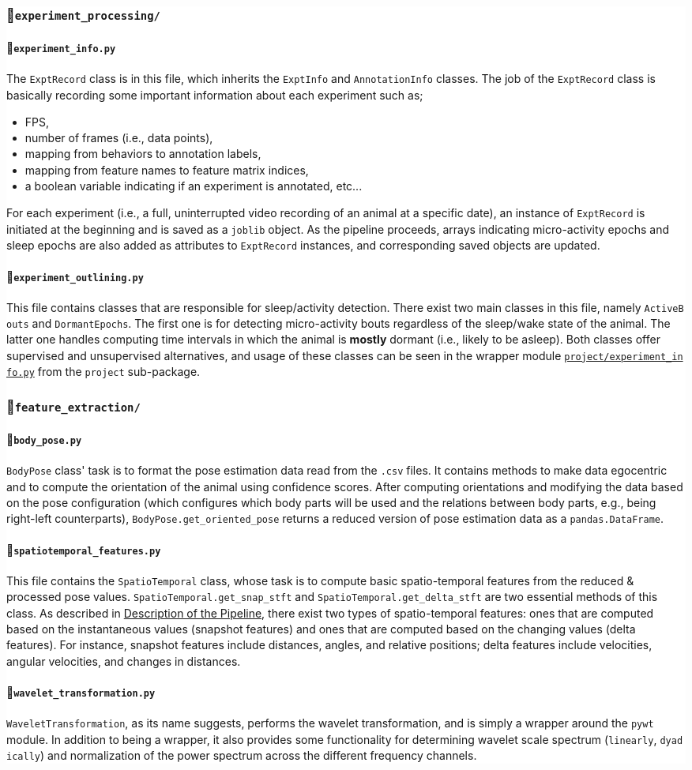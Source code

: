 ### 📁`experiment_processing/`

#### 📄`experiment_info.py`
The `ExptRecord` class is in this file, which inherits the `ExptInfo` and `AnnotationInfo` classes.
The job of the `ExptRecord` class is basically recording some important information about each experiment such as;
 * FPS,
 * number of frames (i.e., data points),
 * mapping from behaviors to annotation labels,
 * mapping from feature names to feature matrix indices,
 * a boolean variable indicating if an experiment is annotated, etc...

For each experiment (i.e., a full, uninterrupted video recording of an animal at a specific date), an instance of `ExptRecord` is initiated at the beginning and is saved as a `joblib` object.
As the pipeline proceeds, arrays indicating micro-activity epochs and sleep epochs are also added as attributes to `ExptRecord` instances, and corresponding saved objects are updated.

#### 📄`experiment_outlining.py`
This file contains classes that are responsible for sleep/activity detection.
There exist two main classes in this file, namely `ActiveBouts` and `DormantEpochs`.
The first one is for detecting micro-activity bouts regardless of the sleep/wake state of the animal.
The latter one handles computing time intervals in which the animal is **mostly** dormant (i.e., likely to be asleep).
Both classes offer supervised and unsupervised alternatives, and usage of these classes can be seen in the wrapper module [`project/experiment_info.py`](#experiment_infopy) from the `project` sub-package.

### 📁`feature_extraction/`

#### 📄`body_pose.py`
`BodyPose` class' task is to format the pose estimation data read from the `.csv` files.
It contains methods to make data egocentric and to compute the orientation of the animal using confidence scores.
After computing orientations and modifying the data based on the pose configuration (which configures which body parts will be used and the relations between body parts, e.g., being right-left counterparts), `BodyPose.get_oriented_pose` returns a reduced version of pose estimation data as a `pandas.DataFrame`.

#### 📄`spatiotemporal_features.py`
This file contains the `SpatioTemporal` class, whose task is to compute basic spatio-temporal features from the reduced & processed pose values.
 `SpatioTemporal.get_snap_stft` and `SpatioTemporal.get_delta_stft` are two essential methods of this class.
  As described in [Description of the Pipeline](Description_of_the_Pipeline.md), there exist two types of spatio-temporal features: ones that are computed based on the instantaneous values (snapshot features) and ones that are computed based on the changing values (delta features).
  For instance, snapshot features include distances, angles, and relative positions; delta features include velocities, angular velocities, and changes in distances.

#### 📄`wavelet_transformation.py`
`WaveletTransformation`, as its name suggests, performs the wavelet transformation, and is simply a wrapper around the `pywt` module.
In addition to being a wrapper, it also provides some functionality for determining wavelet scale spectrum (`linearly`, `dyadically`) and normalization of the power spectrum across the different frequency channels.
